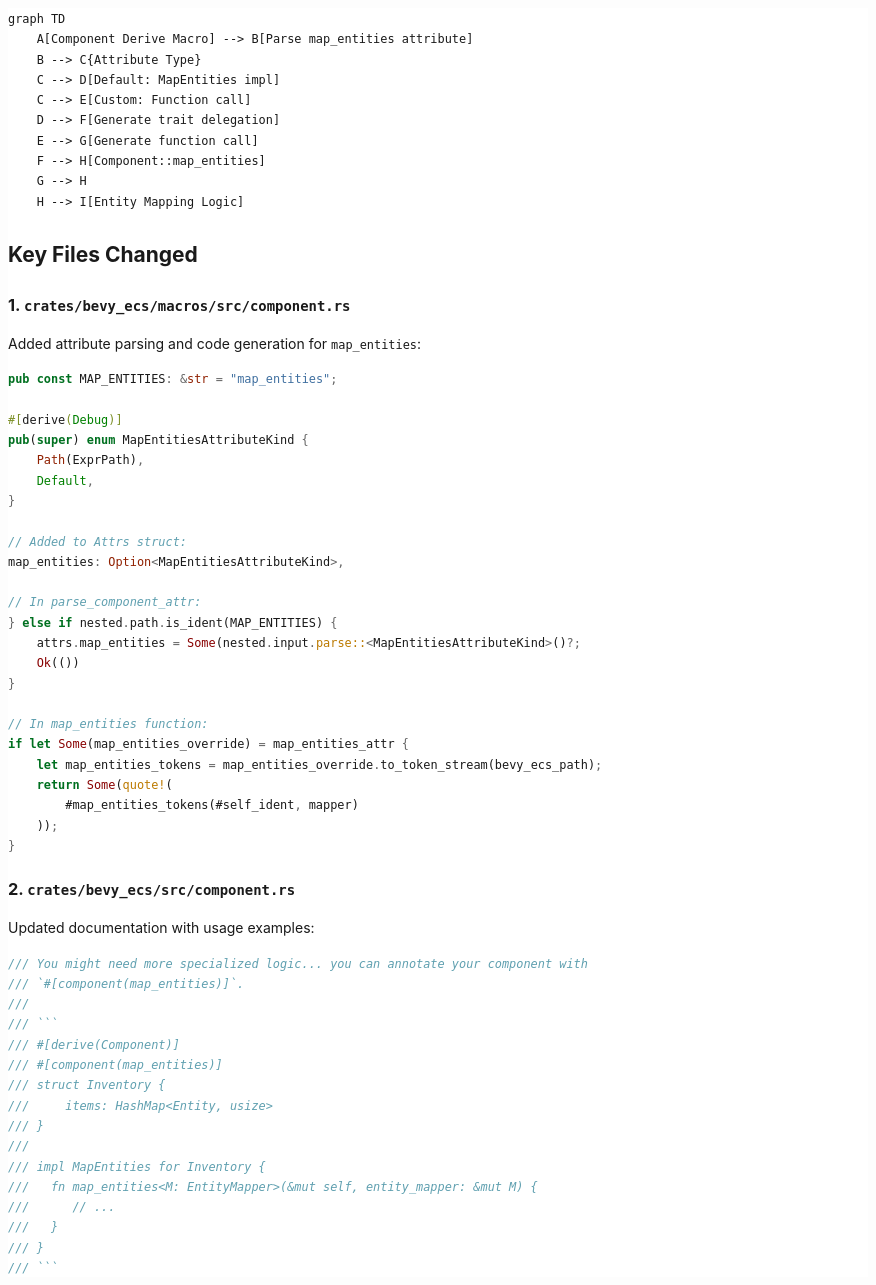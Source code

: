 ```mermaid
graph TD
    A[Component Derive Macro] --> B[Parse map_entities attribute]
    B --> C{Attribute Type}
    C --> D[Default: MapEntities impl]
    C --> E[Custom: Function call]
    D --> F[Generate trait delegation]
    E --> G[Generate function call]
    F --> H[Component::map_entities]
    G --> H
    H --> I[Entity Mapping Logic]
```

## Key Files Changed

### 1. `crates/bevy_ecs/macros/src/component.rs`
Added attribute parsing and code generation for `map_entities`:
```rust
pub const MAP_ENTITIES: &str = "map_entities";

#[derive(Debug)]
pub(super) enum MapEntitiesAttributeKind {
    Path(ExprPath),
    Default,
}

// Added to Attrs struct:
map_entities: Option<MapEntitiesAttributeKind>,

// In parse_component_attr:
} else if nested.path.is_ident(MAP_ENTITIES) {
    attrs.map_entities = Some(nested.input.parse::<MapEntitiesAttributeKind>()?;
    Ok(())
}

// In map_entities function:
if let Some(map_entities_override) = map_entities_attr {
    let map_entities_tokens = map_entities_override.to_token_stream(bevy_ecs_path);
    return Some(quote!(
        #map_entities_tokens(#self_ident, mapper)
    ));
}
```

### 2. `crates/bevy_ecs/src/component.rs`
Updated documentation with usage examples:
```rust
/// You might need more specialized logic... you can annotate your component with
/// `#[component(map_entities)]`.
///
/// ```
/// #[derive(Component)]
/// #[component(map_entities)]
/// struct Inventory {
///     items: HashMap<Entity, usize>
/// }
/// 
/// impl MapEntities for Inventory {
///   fn map_entities<M: EntityMapper>(&mut self, entity_mapper: &mut M) {
///      // ...
///   }
/// }
/// ```
```